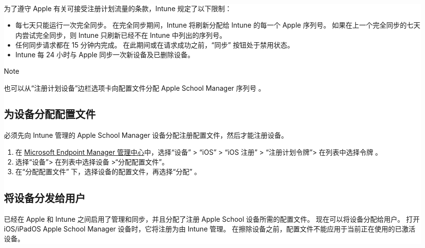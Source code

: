 为了遵守 Apple 有关可接受注册计划流量的条款，Intune 规定了以下限制：
- 每七天只能运行一次完全同步。 在完全同步期间，Intune 将刷新分配给 Intune 的每一个 Apple 序列号。 如果在上一个完全同步的七天内尝试完全同步，则 Intune 只刷新已经不在 Intune 中列出的序列号。
- 任何同步请求都在 15 分钟内完成。 在此期间或在请求成功之前，“同步”  按钮处于禁用状态。
- Intune 每 24 小时与 Apple 同步一次新设备及已删除设备。

>[!NOTE]
>也可以从“注册计划设备”边栏选项卡向配置文件分配 Apple School Manager 序列号  。

## <a name="assign-a-profile-to-devices"></a>为设备分配配置文件
必须先向 Intune 管理的 Apple School Manager 设备分配注册配置文件，然后才能注册设备。

1. 在 [Microsoft Endpoint Manager 管理中心](https://go.microsoft.com/fwlink/?linkid=2109431)中，选择“设备” > “iOS” > “iOS 注册” > “注册计划令牌”> 在列表中选择令牌     。
2. 选择“设备”> 在列表中选择设备 >“分配配置文件”。  
3. 在“分配配置文件”  下，选择设备的配置文件，再选择“分配”  。

## <a name="distribute-devices-to-users"></a>将设备分发给用户

已经在 Apple 和 Intune 之间启用了管理和同步，并且分配了注册 Apple School 设备所需的配置文件。 现在可以将设备分配给用户。 打开 iOS/iPadOS Apple School Manager 设备时，它将注册为由 Intune 管理。 在擦除设备之前，配置文件不能应用于当前正在使用的已激活设备。
